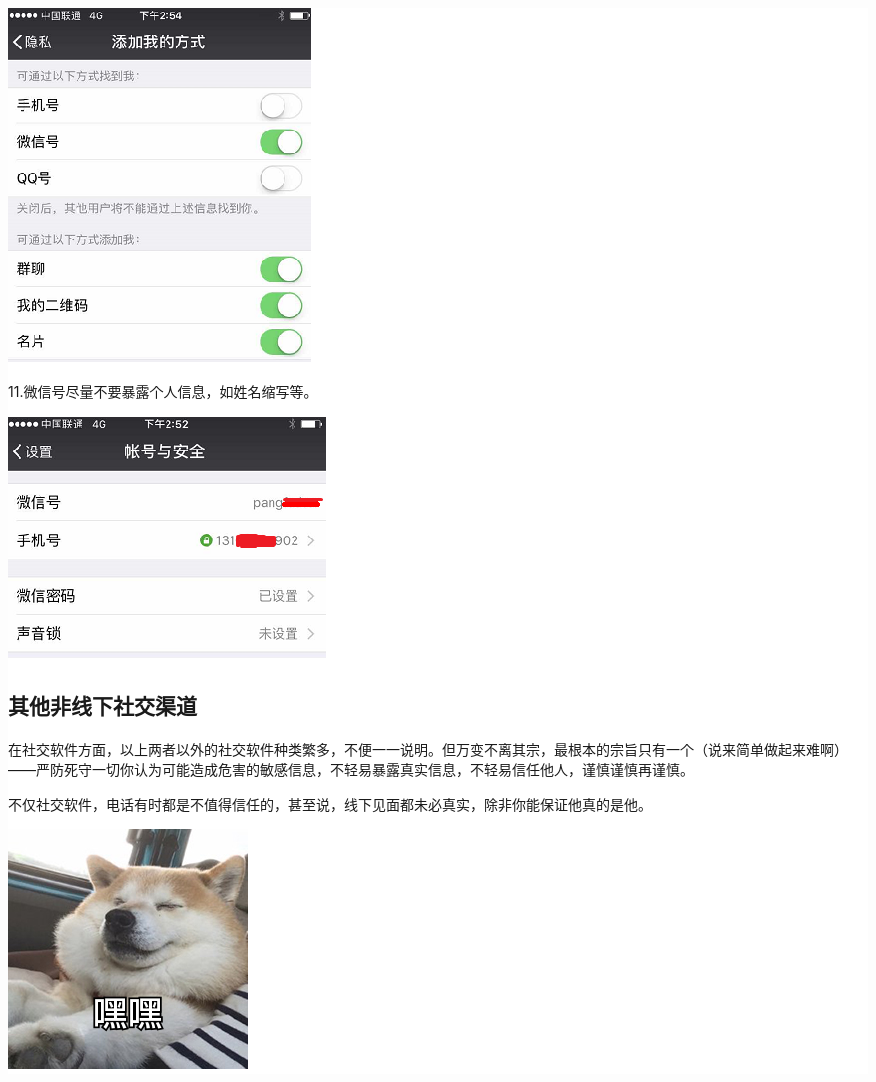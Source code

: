 ![](./assets/3.png)

11.微信号尽量不要暴露个人信息，如姓名缩写等。

![](./assets/4.png)





## 其他非线下社交渠道

在社交软件方面，以上两者以外的社交软件种类繁多，不便一一说明。但万变不离其宗，最根本的宗旨只有一个（说来简单做起来难啊）——严防死守一切你认为可能造成危害的敏感信息，不轻易暴露真实信息，不轻易信任他人，谨慎谨慎再谨慎。

不仅社交软件，电话有时都是不值得信任的，甚至说，线下见面都未必真实，除非你能保证他真的是他。

 ![](./assets/5.png)
